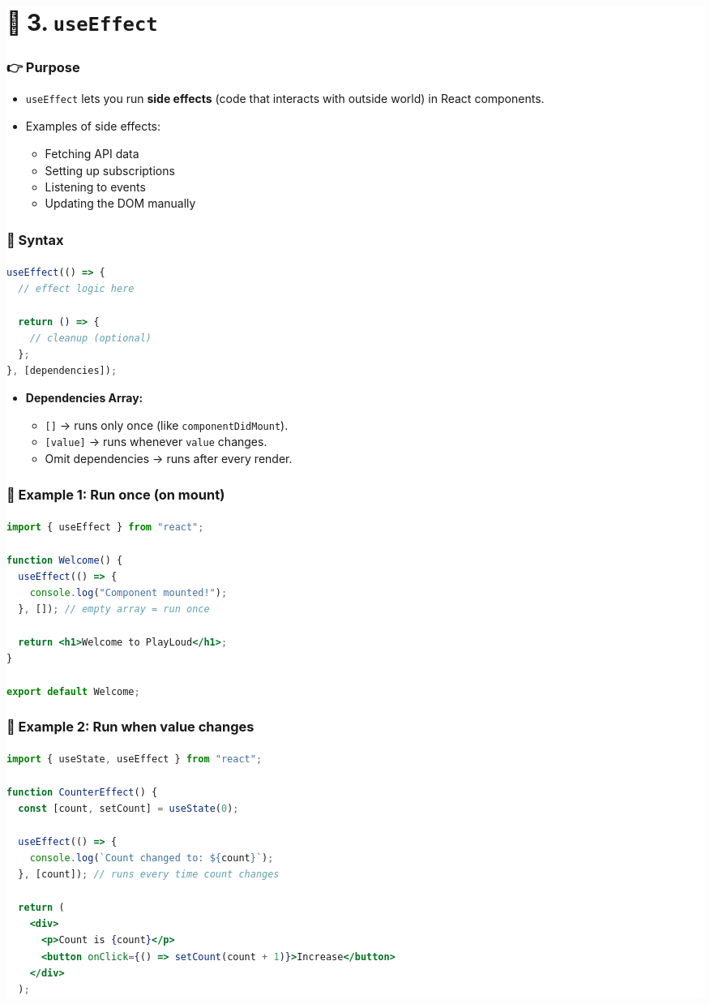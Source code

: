 
# 🔹 3. `useEffect`

### 👉 Purpose

* `useEffect` lets you run **side effects** (code that interacts with outside world) in React components.
* Examples of side effects:

  * Fetching API data
  * Setting up subscriptions
  * Listening to events
  * Updating the DOM manually

### 📌 Syntax

```jsx
useEffect(() => {
  // effect logic here

  return () => {
    // cleanup (optional)
  };
}, [dependencies]);
```

* **Dependencies Array:**

  * `[]` → runs only once (like `componentDidMount`).
  * `[value]` → runs whenever `value` changes.
  * Omit dependencies → runs after every render.

### 📖 Example 1: Run once (on mount)

```jsx
import { useEffect } from "react";

function Welcome() {
  useEffect(() => {
    console.log("Component mounted!");
  }, []); // empty array = run once

  return <h1>Welcome to PlayLoud</h1>;
}

export default Welcome;
```

### 📖 Example 2: Run when value changes

```jsx
import { useState, useEffect } from "react";

function CounterEffect() {
  const [count, setCount] = useState(0);

  useEffect(() => {
    console.log(`Count changed to: ${count}`);
  }, [count]); // runs every time count changes

  return (
    <div>
      <p>Count is {count}</p>
      <button onClick={() => setCount(count + 1)}>Increase</button>
    </div>
  );
```